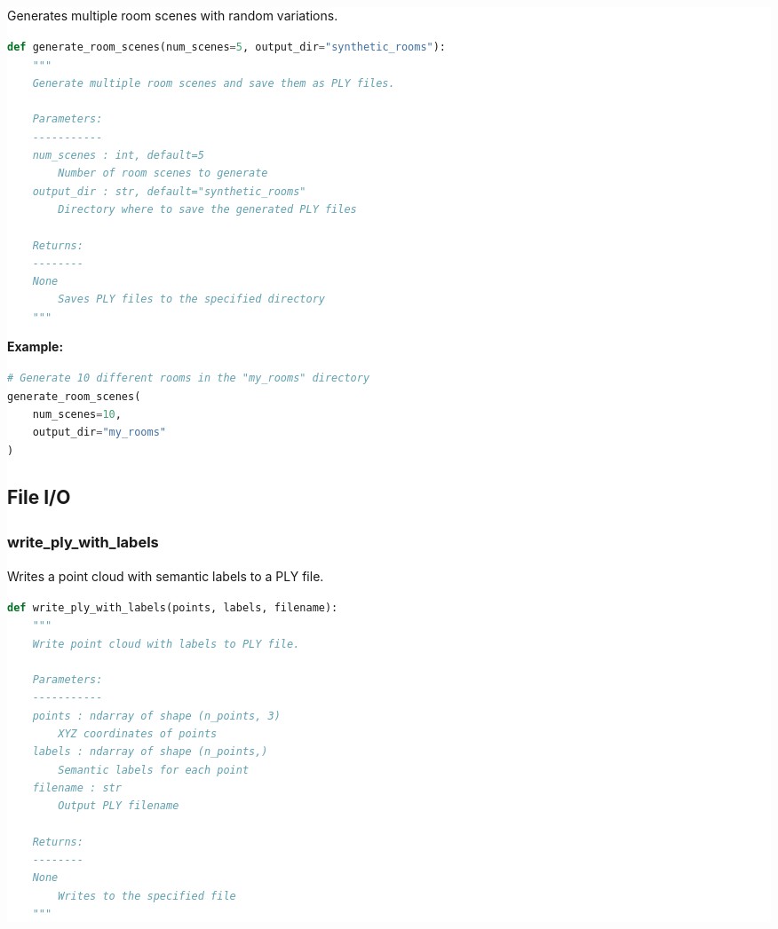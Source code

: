 Generates multiple room scenes with random variations.

```python
def generate_room_scenes(num_scenes=5, output_dir="synthetic_rooms"):
    """
    Generate multiple room scenes and save them as PLY files.
    
    Parameters:
    -----------
    num_scenes : int, default=5
        Number of room scenes to generate
    output_dir : str, default="synthetic_rooms"
        Directory where to save the generated PLY files
        
    Returns:
    --------
    None
        Saves PLY files to the specified directory
    """
```

**Example:**
```python
# Generate 10 different rooms in the "my_rooms" directory
generate_room_scenes(
    num_scenes=10,
    output_dir="my_rooms"
)
```

## File I/O

### write_ply_with_labels

Writes a point cloud with semantic labels to a PLY file.

```python
def write_ply_with_labels(points, labels, filename):
    """
    Write point cloud with labels to PLY file.
    
    Parameters:
    -----------
    points : ndarray of shape (n_points, 3)
        XYZ coordinates of points
    labels : ndarray of shape (n_points,)
        Semantic labels for each point
    filename : str
        Output PLY filename
        
    Returns:
    --------
    None
        Writes to the specified file
    """
```

